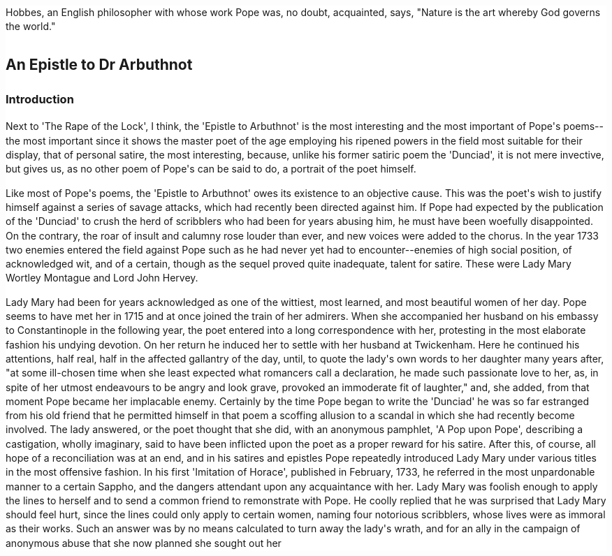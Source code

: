 Hobbes, an English philosopher with whose work Pope was, no doubt,
acquainted, says, "Nature is the art whereby God governs the world."



## An Epistle to Dr Arbuthnot




### Introduction


Next to 'The Rape of the Lock', I think, the 'Epistle to Arbuthnot' is
the most interesting and the most important of Pope's poems--the most
important since it shows the master poet of the age employing his
ripened powers in the field most suitable for their display, that of
personal satire, the most interesting, because, unlike his former
satiric poem the 'Dunciad', it is not mere invective, but gives us, as
no other poem of Pope's can be said to do, a portrait of the poet
himself.

Like most of Pope's poems, the 'Epistle to Arbuthnot' owes its existence
to an objective cause. This was the poet's wish to justify himself
against a series of savage attacks, which had recently been directed
against him. If Pope had expected by the publication of the 'Dunciad' to
crush the herd of scribblers who had been for years abusing him, he must
have been woefully disappointed. On the contrary, the roar of insult and
calumny rose louder than ever, and new voices were added to the chorus.
In the year 1733 two enemies entered the field against Pope such as he
had never yet had to encounter--enemies of high social position, of
acknowledged wit, and of a certain, though as the sequel proved quite
inadequate, talent for satire. These were Lady Mary Wortley Montague and
Lord John Hervey.

Lady Mary had been for years acknowledged as one of the wittiest, most
learned, and most beautiful women of her day. Pope seems to have met her
in 1715 and at once joined the train of her admirers. When she
accompanied her husband on his embassy to Constantinople in the
following year, the poet entered into a long correspondence with her,
protesting in the most elaborate fashion his undying devotion. On her
return he induced her to settle with her husband at Twickenham. Here he
continued his attentions, half real, half in the affected gallantry of
the day, until, to quote the lady's own words to her daughter many years
after, "at some ill-chosen time when she least expected what romancers
call a declaration, he made such passionate love to her, as, in spite of
her utmost endeavours to be angry and look grave, provoked an immoderate
fit of laughter," and, she added, from that moment Pope became her
implacable enemy. Certainly by the time Pope began to write the
'Dunciad' he was so far estranged from his old friend that he permitted
himself in that poem a scoffing allusion to a scandal in which she had
recently become involved. The lady answered, or the poet thought that
she did, with an anonymous pamphlet, 'A Pop upon Pope', describing a
castigation, wholly imaginary, said to have been inflicted upon the poet
as a proper reward for his satire. After this, of course, all hope of a
reconciliation was at an end, and in his satires and epistles Pope
repeatedly introduced Lady Mary under various titles in the most
offensive fashion. In his first 'Imitation of Horace', published in
February, 1733, he referred in the most unpardonable manner to a certain
Sappho, and the dangers attendant upon any acquaintance with her. Lady
Mary was foolish enough to apply the lines to herself and to send a
common friend to remonstrate with Pope. He coolly replied that he was
surprised that Lady Mary should feel hurt, since the lines could only
apply to certain women, naming four notorious scribblers, whose lives
were as immoral as their works. Such an answer was by no means
calculated to turn away the lady's wrath, and for an ally in the
campaign of anonymous abuse that she now planned she sought out her